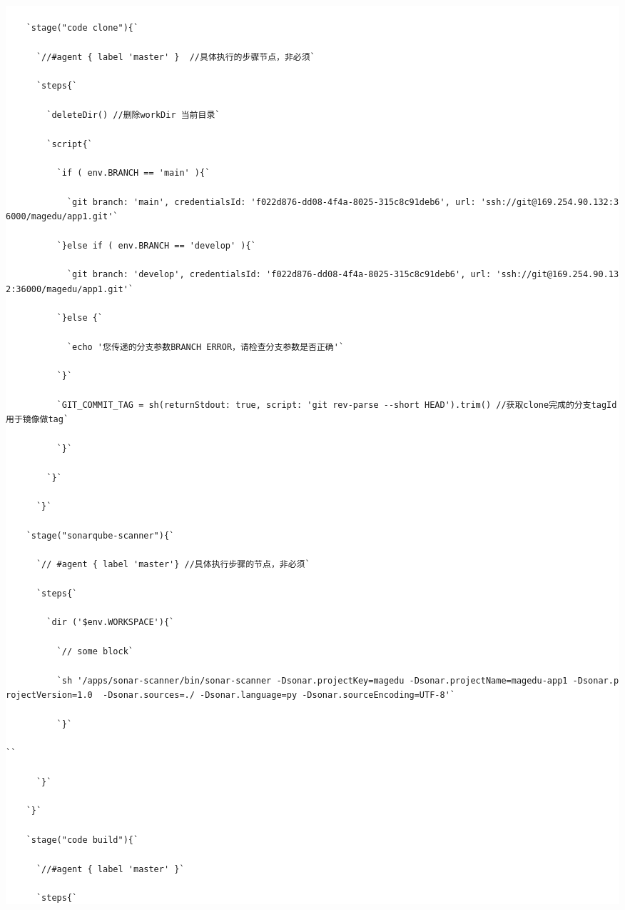 ```shell

​    `stage("code clone"){`

​      `//#agent { label 'master' }  //具体执行的步骤节点，非必须`

​      `steps{`

​        `deleteDir() //删除workDir 当前目录`

​        `script{`

​          `if ( env.BRANCH == 'main' ){`

​            `git branch: 'main', credentialsId: 'f022d876-dd08-4f4a-8025-315c8c91deb6', url: 'ssh://git@169.254.90.132:36000/magedu/app1.git'`

​          `}else if ( env.BRANCH == 'develop' ){`

​            `git branch: 'develop', credentialsId: 'f022d876-dd08-4f4a-8025-315c8c91deb6', url: 'ssh://git@169.254.90.132:36000/magedu/app1.git'`

​          `}else {`

​            `echo '您传递的分支参数BRANCH ERROR，请检查分支参数是否正确'`

​          `}`

​          `GIT_COMMIT_TAG = sh(returnStdout: true, script: 'git rev-parse --short HEAD').trim() //获取clone完成的分支tagId 用于镜像做tag`

​          `}`

​        `}`

​      `}`

​    `stage("sonarqube-scanner"){`

​      `// #agent { label 'master'} //具体执行步骤的节点，非必须`

​      `steps{`

​        `dir ('$env.WORKSPACE'){`

​          `// some block`

​          `sh '/apps/sonar-scanner/bin/sonar-scanner -Dsonar.projectKey=magedu -Dsonar.projectName=magedu-app1 -Dsonar.projectVersion=1.0  -Dsonar.sources=./ -Dsonar.language=py -Dsonar.sourceEncoding=UTF-8'`

​          `}`

``        

​      `}`

​    `}`

​    `stage("code build"){`

​      `//#agent { label 'master' }`

​      `steps{`
```